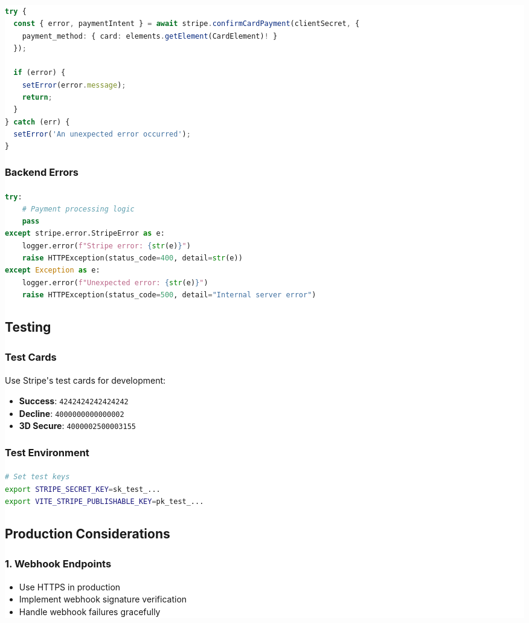 ```typescript
try {
  const { error, paymentIntent } = await stripe.confirmCardPayment(clientSecret, {
    payment_method: { card: elements.getElement(CardElement)! }
  });
  
  if (error) {
    setError(error.message);
    return;
  }
} catch (err) {
  setError('An unexpected error occurred');
}
```

### Backend Errors

```python
try:
    # Payment processing logic
    pass
except stripe.error.StripeError as e:
    logger.error(f"Stripe error: {str(e)}")
    raise HTTPException(status_code=400, detail=str(e))
except Exception as e:
    logger.error(f"Unexpected error: {str(e)}")
    raise HTTPException(status_code=500, detail="Internal server error")
```

## Testing

### Test Cards

Use Stripe's test cards for development:

- **Success**: `4242424242424242`
- **Decline**: `4000000000000002`
- **3D Secure**: `4000002500003155`

### Test Environment

```bash
# Set test keys
export STRIPE_SECRET_KEY=sk_test_...
export VITE_STRIPE_PUBLISHABLE_KEY=pk_test_...
```

## Production Considerations

### 1. Webhook Endpoints

- Use HTTPS in production
- Implement webhook signature verification
- Handle webhook failures gracefully
